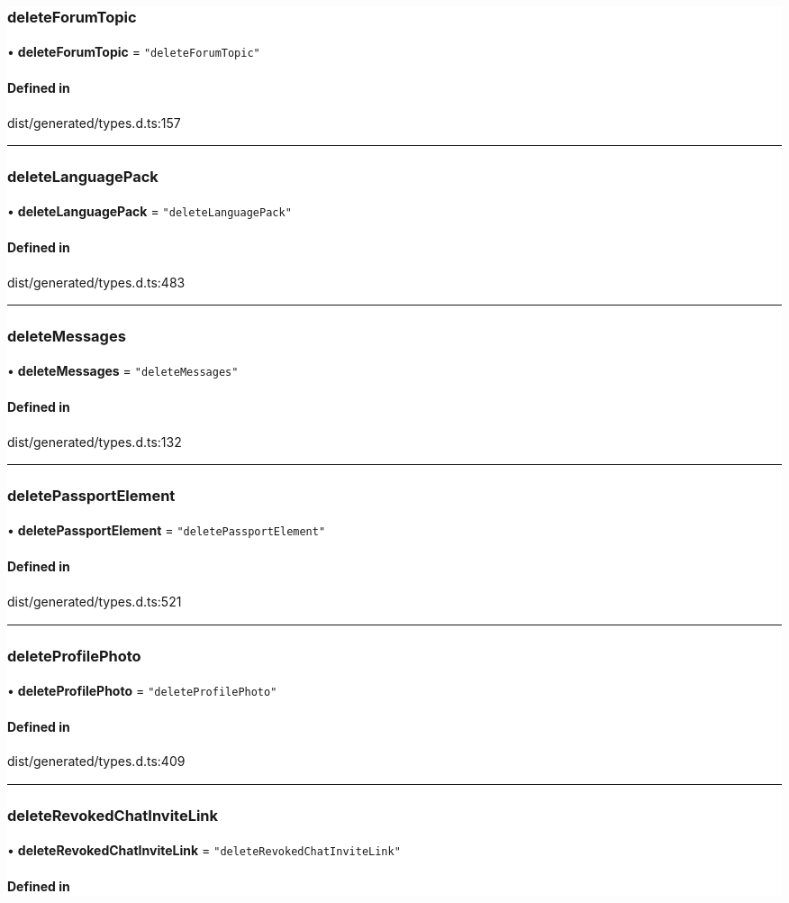 ### deleteForumTopic

• **deleteForumTopic** = ``"deleteForumTopic"``

#### Defined in

dist/generated/types.d.ts:157

___

### deleteLanguagePack

• **deleteLanguagePack** = ``"deleteLanguagePack"``

#### Defined in

dist/generated/types.d.ts:483

___

### deleteMessages

• **deleteMessages** = ``"deleteMessages"``

#### Defined in

dist/generated/types.d.ts:132

___

### deletePassportElement

• **deletePassportElement** = ``"deletePassportElement"``

#### Defined in

dist/generated/types.d.ts:521

___

### deleteProfilePhoto

• **deleteProfilePhoto** = ``"deleteProfilePhoto"``

#### Defined in

dist/generated/types.d.ts:409

___

### deleteRevokedChatInviteLink

• **deleteRevokedChatInviteLink** = ``"deleteRevokedChatInviteLink"``

#### Defined in
